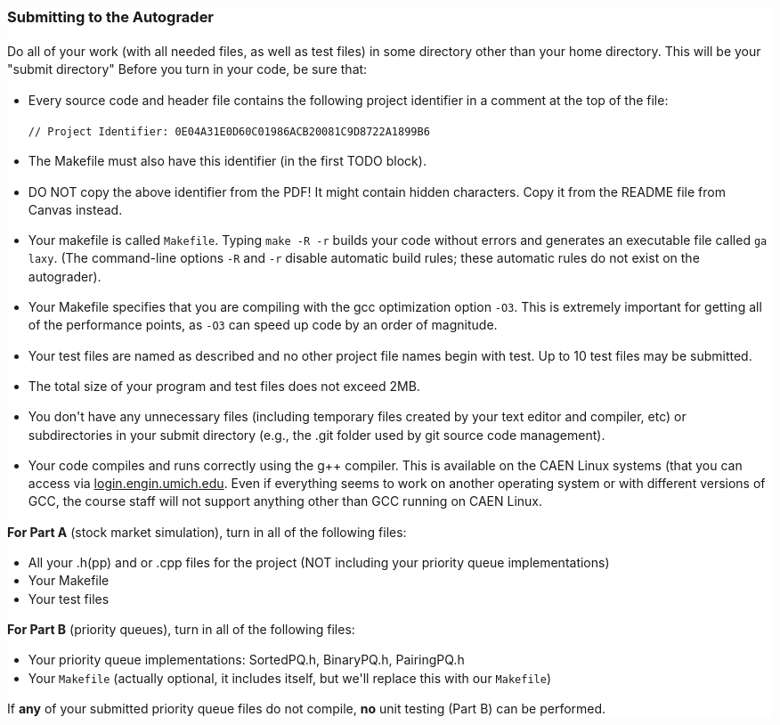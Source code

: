 ### Submitting to the Autograder

Do all of your work (with all needed files, as well as test files) in some
directory other than your home directory. This will be your "submit
directory" Before you turn in your code, be sure that:

- Every source code and header file contains the following project
  identifier in a comment at the top of the file:

  `// Project Identifier: 0E04A31E0D60C01986ACB20081C9D8722A1899B6`

- The Makefile must also have this identifier (in the first TODO block).

- DO NOT copy the above identifier from the PDF! It might contain hidden
  characters. Copy it from the README file from Canvas instead.

- Your makefile is called `Makefile`. Typing `make -R -r` builds your code
  without errors and generates an executable file called `galaxy`. (The
  command-line options `-R` and `-r` disable automatic build rules; these
  automatic rules do not exist on the autograder).

- Your Makefile specifies that you are compiling with the gcc optimization
  option `-O3`. This is extremely important for getting all of the
  performance points, as `-O3` can speed up code by an order of magnitude.

- Your test files are named as described and no other project file names
  begin with test. Up to 10 test files may be submitted.

- The total size of your program and test files does not exceed 2MB.

- You don't have any unnecessary files (including temporary files created
  by your text editor and compiler, etc) or subdirectories in your submit
  directory (e.g., the .git folder used by git source code management).

- Your code compiles and runs correctly using the g++ compiler. This is
  available on the CAEN Linux systems (that you can access via
  [login.engin.umich.edu](login.engin.umich.edu). Even if everything seems
  to work on another operating system or with different versions of GCC,
  the course staff will not support anything other than GCC running on CAEN
  Linux.

**For Part A** (stock market simulation), turn in all of the
following files:

- All your .h(pp) and or .cpp files for the project (NOT including your
  priority queue implementations)
- Your Makefile
- Your test files

**For Part B** (priority queues), turn in all of the following files:

- Your priority queue implementations: SortedPQ.h, BinaryPQ.h, PairingPQ.h
- Your `Makefile` (actually optional, it includes itself, but we'll replace
  this with our `Makefile`)

If **any** of your submitted priority queue files do not compile, **no**
unit testing (Part B) can be performed.
